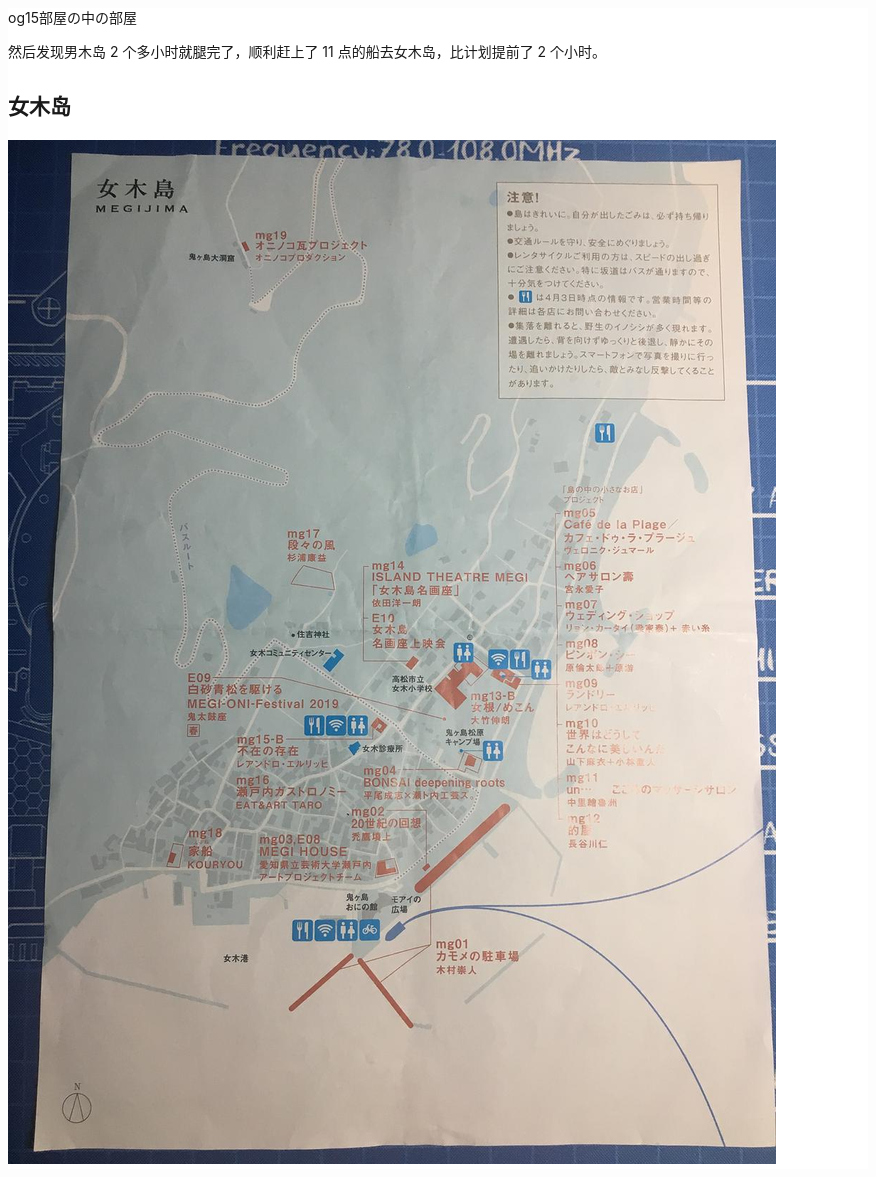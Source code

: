 og15部屋の中の部屋

然后发现男木岛 2 个多小时就腿完了，顺利赶上了 11 点的船去女木岛，比计划提前了 2 个小时。

## 女木岛

![](../../assets/images/setouchi-artfest-7/p63891007.jpg)
